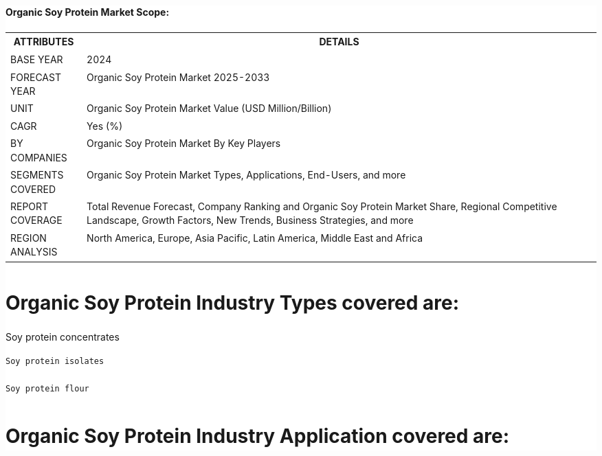<h4>Organic Soy Protein Market Scope:</h4>
<table>
<tr>
<th>ATTRIBUTES</th>
<th>DETAILS</th>
</tr>
<tr>
<td>BASE YEAR</td>
<td>2024</td>
</tr>
<tr>
<td>FORECAST YEAR</td>
<td>Organic Soy Protein Market 2025-2033</td>
</tr>
<tr>
<td>UNIT</td>
<td>Organic Soy Protein Market Value (USD Million/Billion)</td>
<tr>
<td>CAGR</td>
<td>Yes (%)</td>
</tr>
</tr>
<tr>
<td>BY COMPANIES</td>
<td>Organic Soy Protein Market By Key Players</td>
</tr>
<tr>
<td>SEGMENTS COVERED</td>
<td>Organic Soy Protein Market Types, Applications, End-Users, and more</td>
</tr>
<tr>
<td>REPORT COVERAGE</td>
<td>Total Revenue Forecast, Company Ranking and Organic Soy Protein Market Share, Regional Competitive Landscape, Growth Factors, New Trends, Business Strategies, and more</td>
</tr>
<tr>
<td>REGION ANALYSIS</td>
<td>North America, Europe, Asia Pacific, Latin America, Middle East and Africa</td>
</tr>
</table>

# <strong>Organic Soy Protein Industry Types covered are:</strong>

Soy protein concentrates

    Soy protein isolates

    Soy protein flour

# <strong>Organic Soy Protein Industry Application covered are:</strong>
